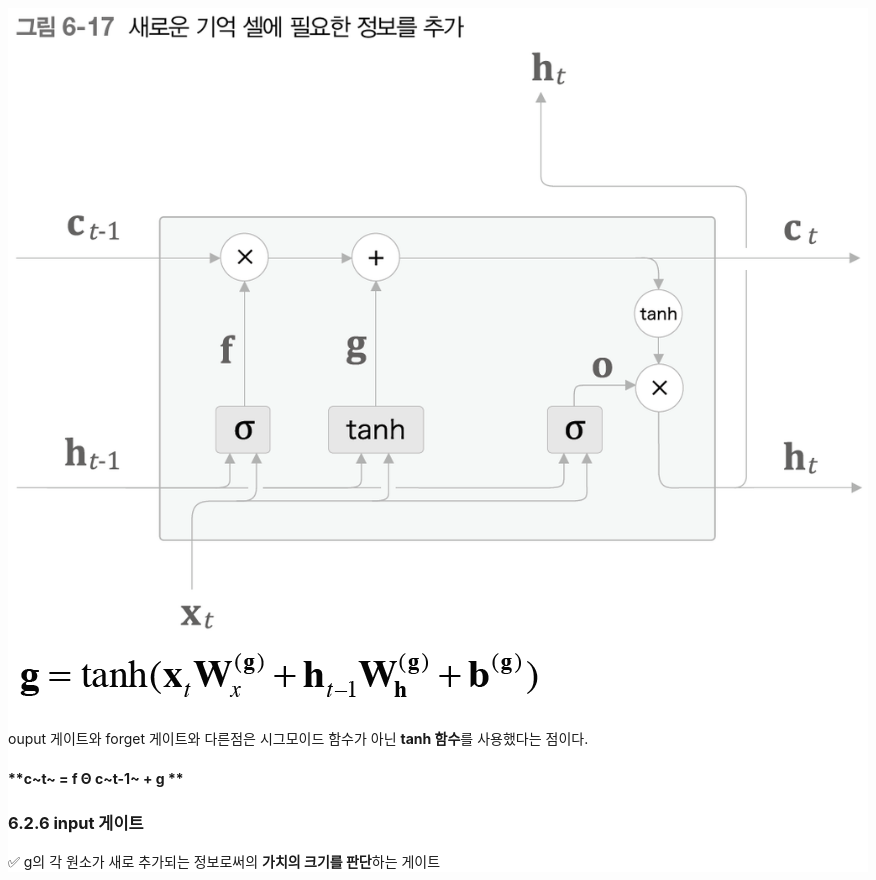 <img src="assets/6장 게이트가 추가된 RNN/fig 6-17.png">

<img src="assets/6장 게이트가 추가된 RNN/e 6-4.png">

ouput 게이트와 forget 게이트와 다른점은 시그모이드 함수가 아닌 **tanh 함수**를 사용했다는 점이다.

#### **c~t~ = f Θ c~t-1~ + g **

### 6.2.6 input 게이트

✅ g의 각 원소가 새로 추가되는 정보로써의 **가치의 크기를 판단**하는 게이트
